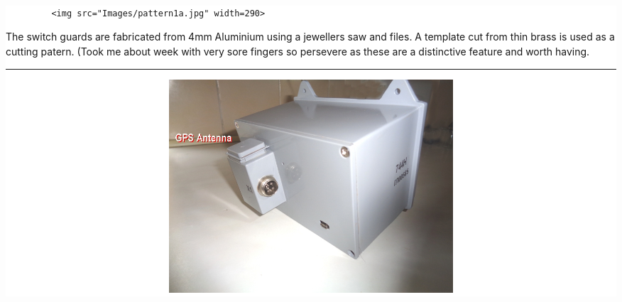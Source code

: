              <img src="Images/pattern1a.jpg" width=290>
 
The switch guards are fabricated from 4mm Aluminium using a jewellers  saw and files. A template cut from thin brass is used as a cutting patern. (Took me about week with very sore fingers so persevere as these are a distinctive feature and worth having.

 ----------------------------------------------------------------------

<P ALIGN="CENTER"><img src="Images/back.jpg" width=400>